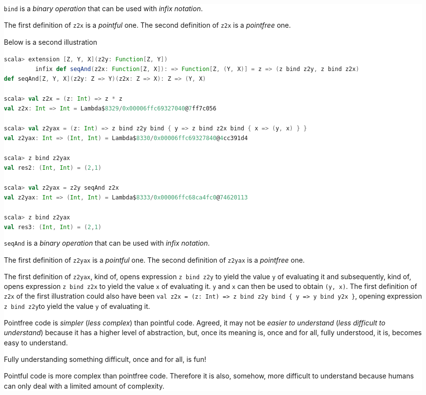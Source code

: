`bind` is a *binary operation* that can be used with *infix notation*.

The first definition of `z2x` is a *pointful* one. The second definition of `z2x` is a *pointfree* one.

Below is a second illustration

```scala
scala> extension [Z, Y, X](z2y: Function[Z, Y]) 
         infix def seqAnd(z2x: Function[Z, X]): => Function[Z, (Y, X)] = z => (z bind z2y, z bind z2x)
def seqAnd[Z, Y, X](z2y: Z => Y)(z2x: Z => X): Z => (Y, X)
                                                                                                                                                    
scala> val z2x = (z: Int) => z * z 
val z2x: Int => Int = Lambda$8329/0x00006ffc69327040@7ff7c056
                                                                                                                                                    
scala> val z2yax = (z: Int) => z bind z2y bind { y => z bind z2x bind { x => (y, x) } }
val z2yax: Int => (Int, Int) = Lambda$8330/0x00006ffc69327840@4cc391d4
                                                                                                                                                    
scala> z bind z2yax
val res2: (Int, Int) = (2,1)
                                                                                                                                                    
scala> val z2yax = z2y seqAnd z2x
val z2yax: Int => (Int, Int) = Lambda$8333/0x00006ffc68ca4fc0@74620113
                                                                                                                                                    
scala> z bind z2yax
val res3: (Int, Int) = (2,1)
```

`seqAnd` is a *binary operation* that can be used with *infix notation*.

The first definition of `z2yax` is a *pointful* one. The second definition of `z2yax` is a *pointfree* one. 

The first definition of `z2yax`, kind of, opens expression `z bind z2y` to yield the value `y` of evaluating it and
subsequently, kind of, opens expression `z bind z2x` to yield the value `x` of evaluating it. `y` and `x` can then be
used to obtain `(y, x)`. The first definition of `z2x` of the first illustration could also have been
`val z2x = (z: Int) => z bind z2y bind { y => y bind y2x }`, opening expression `z bind z2y`to yield the value `y` of
evaluating it.

Pointfree code is *simpler* (*less complex*) than pointful code. Agreed, it may not be *easier to understand*
(*less difficult to understand*) because it has a higher level of abstraction, but, once its meaning is, once and for
all, fully understood, it is, becomes easy to understand.

Fully understanding something difficult, once and for all, is fun!

Pointful code is more complex than pointfree code. Therefore it is also, somehow, more difficult to understand because
humans can only deal with a limited amount of complexity.
